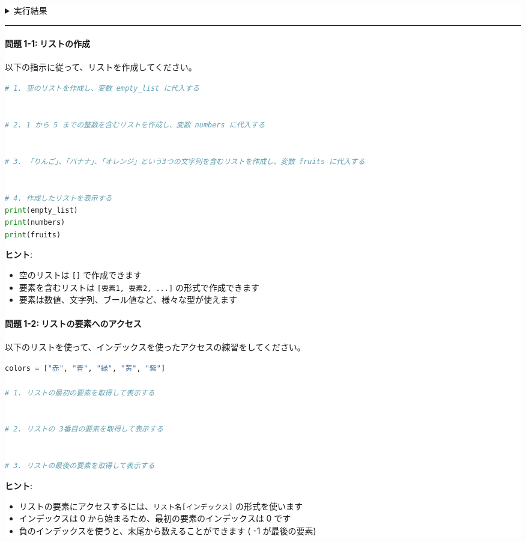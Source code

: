 <details><summary>実行結果</summary></details>

***

#### 問題 1-1: リストの作成

以下の指示に従って、リストを作成してください。

```python
# 1. 空のリストを作成し、変数 empty_list に代入する


# 2. 1 から 5 までの整数を含むリストを作成し、変数 numbers に代入する


# 3. 「りんご」、「バナナ」、「オレンジ」という3つの文字列を含むリストを作成し、変数 fruits に代入する


# 4. 作成したリストを表示する
print(empty_list)
print(numbers)
print(fruits)
```

**ヒント**:

* 空のリストは `[]` で作成できます
* 要素を含むリストは `[要素1, 要素2, ...]` の形式で作成できます
* 要素は数値、文字列、ブール値など、様々な型が使えます



#### 問題 1-2: リストの要素へのアクセス

以下のリストを使って、インデックスを使ったアクセスの練習をしてください。

```python
colors = ["赤", "青", "緑", "黄", "紫"]

# 1. リストの最初の要素を取得して表示する


# 2. リストの 3番目の要素を取得して表示する


# 3. リストの最後の要素を取得して表示する


```

**ヒント**:

* リストの要素にアクセスするには、`リスト名[インデックス]` の形式を使います
* インデックスは 0 から始まるため、最初の要素のインデックスは 0 です
* 負のインデックスを使うと、末尾から数えることができます ( -1 が最後の要素)


